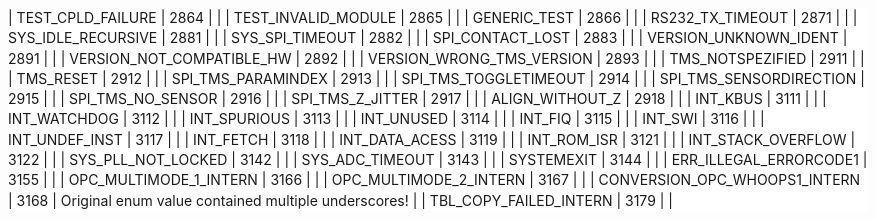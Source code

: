 | TEST_CPLD_FAILURE | 2864 |  |
| TEST_INVALID_MODULE | 2865 |  |
| GENERIC_TEST | 2866 |  |
| RS232_TX_TIMEOUT | 2871 |  |
| SYS_IDLE_RECURSIVE | 2881 |  |
| SYS_SPI_TIMEOUT | 2882 |  |
| SPI_CONTACT_LOST | 2883 |  |
| VERSION_UNKNOWN_IDENT | 2891 |  |
| VERSION_NOT_COMPATIBLE_HW | 2892 |  |
| VERSION_WRONG_TMS_VERSION | 2893 |  |
| TMS_NOTSPEZIFIED | 2911 |  |
| TMS_RESET | 2912 |  |
| SPI_TMS_PARAMINDEX | 2913 |  |
| SPI_TMS_TOGGLETIMEOUT | 2914 |  |
| SPI_TMS_SENSORDIRECTION | 2915 |  |
| SPI_TMS_NO_SENSOR | 2916 |  |
| SPI_TMS_Z_JITTER | 2917 |  |
| ALIGN_WITHOUT_Z | 2918 |  |
| INT_KBUS | 3111 |  |
| INT_WATCHDOG | 3112 |  |
| INT_SPURIOUS | 3113 |  |
| INT_UNUSED | 3114 |  |
| INT_FIQ | 3115 |  |
| INT_SWI | 3116 |  |
| INT_UNDEF_INST | 3117 |  |
| INT_FETCH | 3118 |  |
| INT_DATA_ACESS | 3119 |  |
| INT_ROM_ISR | 3121 |  |
| INT_STACK_OVERFLOW | 3122 |  |
| SYS_PLL_NOT_LOCKED | 3142 |  |
| SYS_ADC_TIMEOUT | 3143 |  |
| SYSTEMEXIT | 3144 |  |
| ERR_ILLEGAL_ERRORCODE1 | 3155 |  |
| OPC_MULTIMODE_1_INTERN | 3166 |  |
| OPC_MULTIMODE_2_INTERN | 3167 |  |
| CONVERSION_OPC_WHOOPS1_INTERN | 3168 | Original enum value contained multiple underscores! |
| TBL_COPY_FAILED_INTERN | 3179 |  |